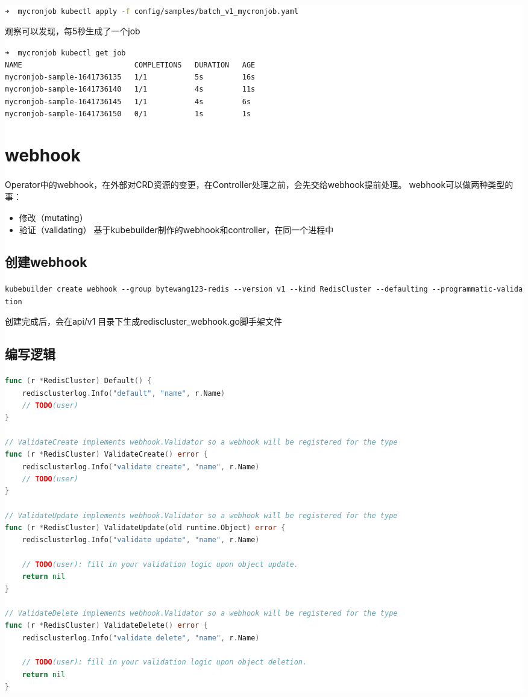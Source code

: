 ```sh
➜  mycronjob kubectl apply -f config/samples/batch_v1_mycronjob.yaml
```

观察可以发现，每5秒生成了一个job
```sh
➜  mycronjob kubectl get job
NAME                          COMPLETIONS   DURATION   AGE
mycronjob-sample-1641736135   1/1           5s         16s
mycronjob-sample-1641736140   1/1           4s         11s
mycronjob-sample-1641736145   1/1           4s         6s
mycronjob-sample-1641736150   0/1           1s         1s
```

# webhook
Operator中的webhook，在外部对CRD资源的变更，在Controller处理之前，会先交给webhook提前处理。
webhook可以做两种类型的事：
- 修改（mutating）
- 验证（validating）
基于kubebuilder制作的webhook和controller，在同一个进程中

## 创建webhook
```
kubebuilder create webhook --group bytewang123-redis --version v1 --kind RedisCluster --defaulting --programmatic-validation
```
创建完成后，会在api/v1 目录下生成rediscluster_webhook.go脚手架文件

## 编写逻辑
```go
func (r *RedisCluster) Default() {
	redisclusterlog.Info("default", "name", r.Name)
	// TODO(user)
}

// ValidateCreate implements webhook.Validator so a webhook will be registered for the type
func (r *RedisCluster) ValidateCreate() error {
	redisclusterlog.Info("validate create", "name", r.Name)
	// TODO(user)
}

// ValidateUpdate implements webhook.Validator so a webhook will be registered for the type
func (r *RedisCluster) ValidateUpdate(old runtime.Object) error {
	redisclusterlog.Info("validate update", "name", r.Name)

	// TODO(user): fill in your validation logic upon object update.
	return nil
}

// ValidateDelete implements webhook.Validator so a webhook will be registered for the type
func (r *RedisCluster) ValidateDelete() error {
	redisclusterlog.Info("validate delete", "name", r.Name)

	// TODO(user): fill in your validation logic upon object deletion.
	return nil
}

```
